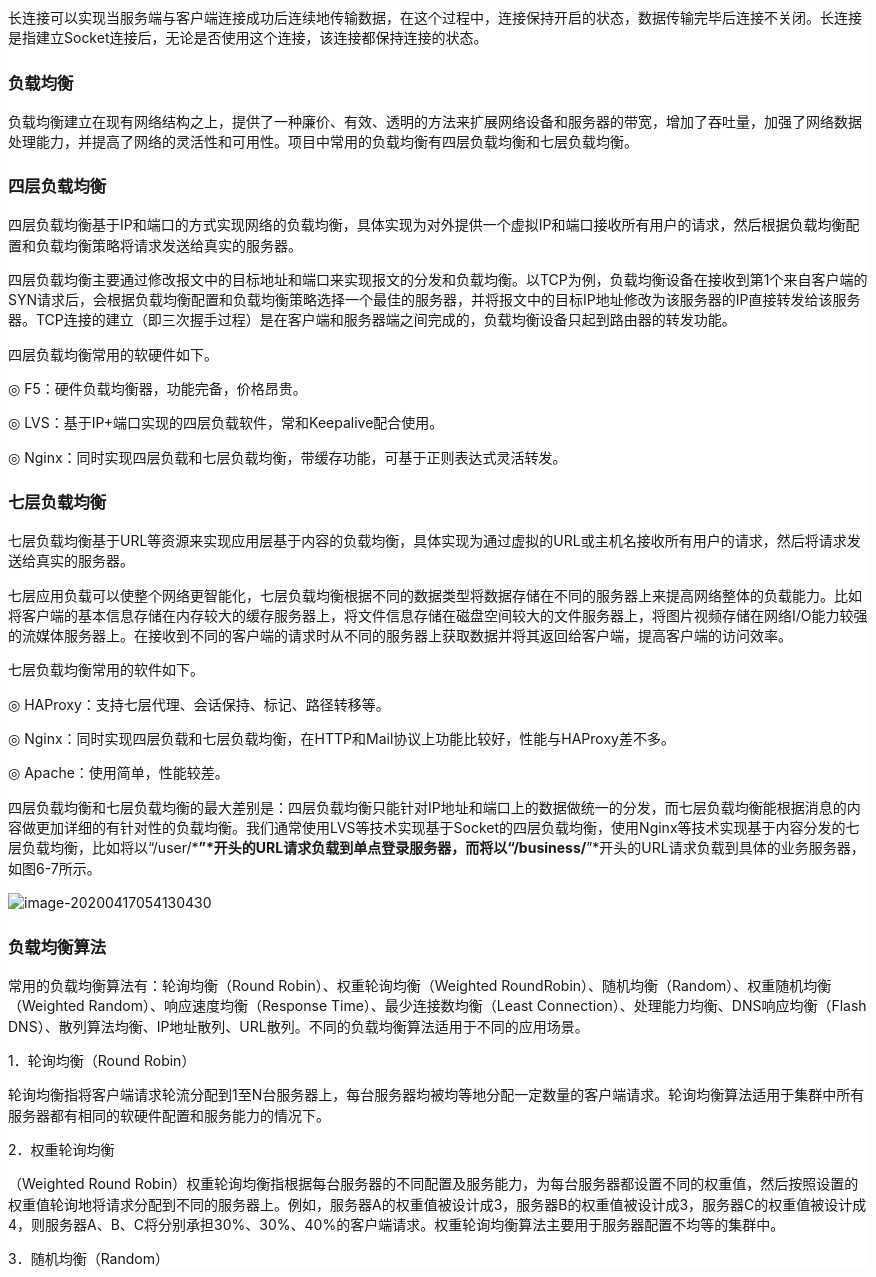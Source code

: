 长连接可以实现当服务端与客户端连接成功后连续地传输数据，在这个过程中，连接保持开启的状态，数据传输完毕后连接不关闭。长连接是指建立Socket连接后，无论是否使用这个连接，该连接都保持连接的状态。

### 负载均衡

负载均衡建立在现有网络结构之上，提供了一种廉价、有效、透明的方法来扩展网络设备和服务器的带宽，增加了吞吐量，加强了网络数据处理能力，并提高了网络的灵活性和可用性。项目中常用的负载均衡有四层负载均衡和七层负载均衡。

###  四层负载均衡

四层负载均衡基于IP和端口的方式实现网络的负载均衡，具体实现为对外提供一个虚拟IP和端口接收所有用户的请求，然后根据负载均衡配置和负载均衡策略将请求发送给真实的服务器。

四层负载均衡主要通过修改报文中的目标地址和端口来实现报文的分发和负载均衡。以TCP为例，负载均衡设备在接收到第1个来自客户端的SYN请求后，会根据负载均衡配置和负载均衡策略选择一个最佳的服务器，并将报文中的目标IP地址修改为该服务器的IP直接转发给该服务器。TCP连接的建立（即三次握手过程）是在客户端和服务器端之间完成的，负载均衡设备只起到路由器的转发功能。

四层负载均衡常用的软硬件如下。

◎ F5：硬件负载均衡器，功能完备，价格昂贵。

◎ LVS：基于IP+端口实现的四层负载软件，常和Keepalive配合使用。

◎ Nginx：同时实现四层负载和七层负载均衡，带缓存功能，可基于正则表达式灵活转发。

### 七层负载均衡

七层负载均衡基于URL等资源来实现应用层基于内容的负载均衡，具体实现为通过虚拟的URL或主机名接收所有用户的请求，然后将请求发送给真实的服务器。

七层应用负载可以使整个网络更智能化，七层负载均衡根据不同的数据类型将数据存储在不同的服务器上来提高网络整体的负载能力。比如将客户端的基本信息存储在内存较大的缓存服务器上，将文件信息存储在磁盘空间较大的文件服务器上，将图片视频存储在网络I/O能力较强的流媒体服务器上。在接收到不同的客户端的请求时从不同的服务器上获取数据并将其返回给客户端，提高客户端的访问效率。

七层负载均衡常用的软件如下。

◎ HAProxy：支持七层代理、会话保持、标记、路径转移等。

◎ Nginx：同时实现四层负载和七层负载均衡，在HTTP和Mail协议上功能比较好，性能与HAProxy差不多。

◎ Apache：使用简单，性能较差。

四层负载均衡和七层负载均衡的最大差别是：四层负载均衡只能针对IP地址和端口上的数据做统一的分发，而七层负载均衡能根据消息的内容做更加详细的有针对性的负载均衡。我们通常使用LVS等技术实现基于Socket的四层负载均衡，使用Nginx等技术实现基于内容分发的七层负载均衡，比如将以“/user/***”*开头的URL请求负载到单点登录服务器，而将以“/business/**”*开头的URL请求负载到具体的业务服务器，如图6-7所示。

![image-20200417054130430](C:\Users\小硕哥\AppData\Roaming\Typora\typora-user-images\image-20200417054130430.png)

### 负载均衡算法

常用的负载均衡算法有：轮询均衡（Round Robin）、权重轮询均衡（Weighted RoundRobin）、随机均衡（Random）、权重随机均衡（Weighted Random）、响应速度均衡（Response Time）、最少连接数均衡（Least Connection）、处理能力均衡、DNS响应均衡（Flash DNS）、散列算法均衡、IP地址散列、URL散列。不同的负载均衡算法适用于不同的应用场景。

1．轮询均衡（Round Robin）

轮询均衡指将客户端请求轮流分配到1至N台服务器上，每台服务器均被均等地分配一定数量的客户端请求。轮询均衡算法适用于集群中所有服务器都有相同的软硬件配置和服务能力的情况下。

2．权重轮询均衡

（Weighted Round Robin）权重轮询均衡指根据每台服务器的不同配置及服务能力，为每台服务器都设置不同的权重值，然后按照设置的权重值轮询地将请求分配到不同的服务器上。例如，服务器A的权重值被设计成3，服务器B的权重值被设计成3，服务器C的权重值被设计成4，则服务器A、B、C将分别承担30%、30%、40%的客户端请求。权重轮询均衡算法主要用于服务器配置不均等的集群中。

3．随机均衡（Random）
